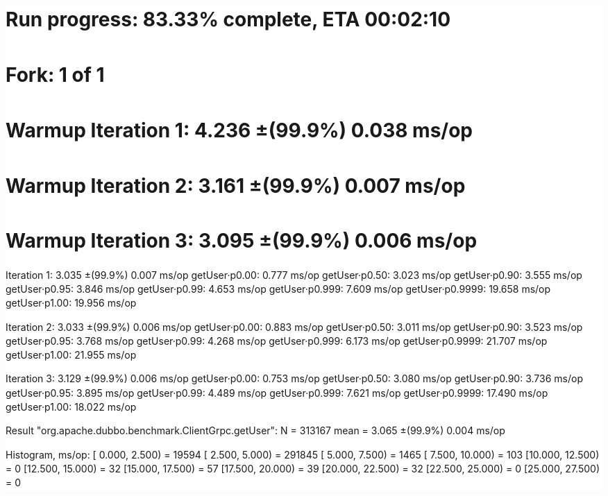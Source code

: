 # Run progress: 83.33% complete, ETA 00:02:10
# Fork: 1 of 1
# Warmup Iteration   1: 4.236 ±(99.9%) 0.038 ms/op
# Warmup Iteration   2: 3.161 ±(99.9%) 0.007 ms/op
# Warmup Iteration   3: 3.095 ±(99.9%) 0.006 ms/op
Iteration   1: 3.035 ±(99.9%) 0.007 ms/op
                 getUser·p0.00:   0.777 ms/op
                 getUser·p0.50:   3.023 ms/op
                 getUser·p0.90:   3.555 ms/op
                 getUser·p0.95:   3.846 ms/op
                 getUser·p0.99:   4.653 ms/op
                 getUser·p0.999:  7.609 ms/op
                 getUser·p0.9999: 19.658 ms/op
                 getUser·p1.00:   19.956 ms/op

Iteration   2: 3.033 ±(99.9%) 0.006 ms/op
                 getUser·p0.00:   0.883 ms/op
                 getUser·p0.50:   3.011 ms/op
                 getUser·p0.90:   3.523 ms/op
                 getUser·p0.95:   3.768 ms/op
                 getUser·p0.99:   4.268 ms/op
                 getUser·p0.999:  6.173 ms/op
                 getUser·p0.9999: 21.707 ms/op
                 getUser·p1.00:   21.955 ms/op

Iteration   3: 3.129 ±(99.9%) 0.006 ms/op
                 getUser·p0.00:   0.753 ms/op
                 getUser·p0.50:   3.080 ms/op
                 getUser·p0.90:   3.736 ms/op
                 getUser·p0.95:   3.895 ms/op
                 getUser·p0.99:   4.489 ms/op
                 getUser·p0.999:  7.621 ms/op
                 getUser·p0.9999: 17.490 ms/op
                 getUser·p1.00:   18.022 ms/op



Result "org.apache.dubbo.benchmark.ClientGrpc.getUser":
  N = 313167
  mean =      3.065 ±(99.9%) 0.004 ms/op

  Histogram, ms/op:
    [ 0.000,  2.500) = 19594 
    [ 2.500,  5.000) = 291845 
    [ 5.000,  7.500) = 1465 
    [ 7.500, 10.000) = 103 
    [10.000, 12.500) = 0 
    [12.500, 15.000) = 32 
    [15.000, 17.500) = 57 
    [17.500, 20.000) = 39 
    [20.000, 22.500) = 32 
    [22.500, 25.000) = 0 
    [25.000, 27.500) = 0 

